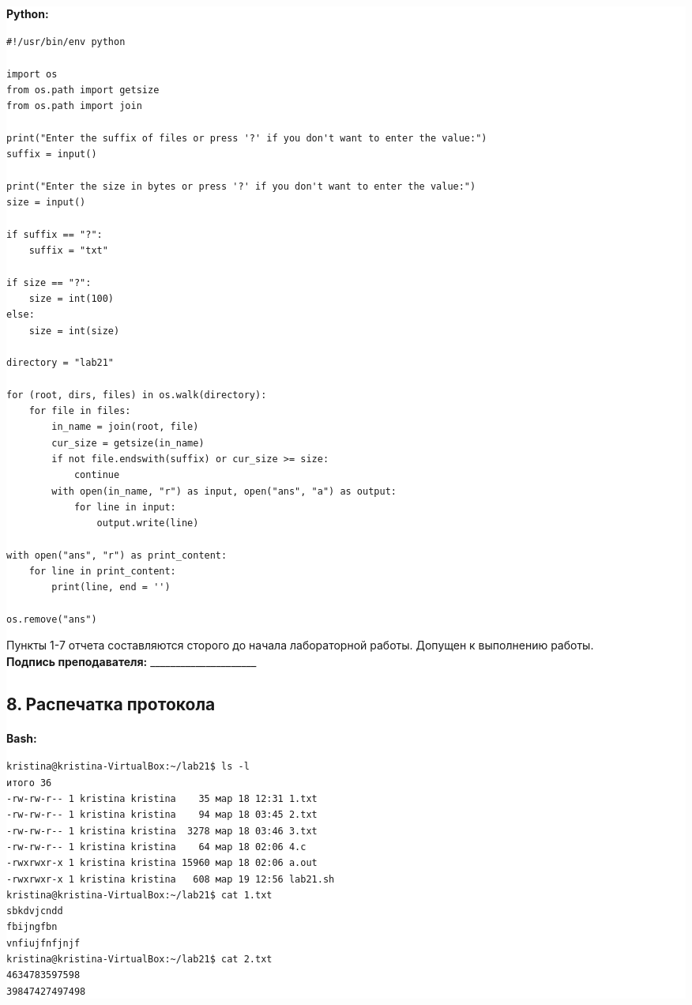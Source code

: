 
<b>Python:</b>
```
#!/usr/bin/env python

import os
from os.path import getsize
from os.path import join

print("Enter the suffix of files or press '?' if you don't want to enter the value:")
suffix = input()

print("Enter the size in bytes or press '?' if you don't want to enter the value:")
size = input()

if suffix == "?":
    suffix = "txt"

if size == "?":
    size = int(100)
else:
    size = int(size)

directory = "lab21"

for (root, dirs, files) in os.walk(directory):
    for file in files:
        in_name = join(root, file)
        cur_size = getsize(in_name)
        if not file.endswith(suffix) or cur_size >= size:
            continue
        with open(in_name, "r") as input, open("ans", "a") as output:
            for line in input:
                output.write(line)

with open("ans", "r") as print_content:
    for line in print_content:
        print(line, end = '')

os.remove("ans")
```

Пункты 1-7 отчета составляются сторого до начала лабораторной работы.
Допущен к выполнению работы.  
<b>Подпись преподавателя:</b> _____________________

## 8. Распечатка протокола 

<b>Bash:</b>
```
kristina@kristina-VirtualBox:~/lab21$ ls -l
итого 36
-rw-rw-r-- 1 kristina kristina    35 мар 18 12:31 1.txt
-rw-rw-r-- 1 kristina kristina    94 мар 18 03:45 2.txt
-rw-rw-r-- 1 kristina kristina  3278 мар 18 03:46 3.txt
-rw-rw-r-- 1 kristina kristina    64 мар 18 02:06 4.c
-rwxrwxr-x 1 kristina kristina 15960 мар 18 02:06 a.out
-rwxrwxr-x 1 kristina kristina   608 мар 19 12:56 lab21.sh
kristina@kristina-VirtualBox:~/lab21$ cat 1.txt
sbkdvjcndd
fbijngfbn
vnfiujfnfjnjf
kristina@kristina-VirtualBox:~/lab21$ cat 2.txt
4634783597598
39847427497498
```